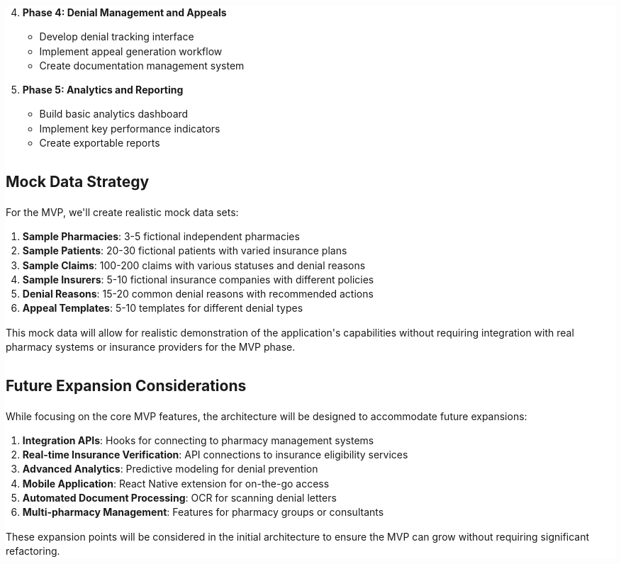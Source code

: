 4. **Phase 4: Denial Management and Appeals**
   - Develop denial tracking interface
   - Implement appeal generation workflow
   - Create documentation management system

5. **Phase 5: Analytics and Reporting**
   - Build basic analytics dashboard
   - Implement key performance indicators
   - Create exportable reports

## Mock Data Strategy

For the MVP, we'll create realistic mock data sets:

1. **Sample Pharmacies**: 3-5 fictional independent pharmacies
2. **Sample Patients**: 20-30 fictional patients with varied insurance plans
3. **Sample Claims**: 100-200 claims with various statuses and denial reasons
4. **Sample Insurers**: 5-10 fictional insurance companies with different policies
5. **Denial Reasons**: 15-20 common denial reasons with recommended actions
6. **Appeal Templates**: 5-10 templates for different denial types

This mock data will allow for realistic demonstration of the application's capabilities without requiring integration with real pharmacy systems or insurance providers for the MVP phase.

## Future Expansion Considerations

While focusing on the core MVP features, the architecture will be designed to accommodate future expansions:

1. **Integration APIs**: Hooks for connecting to pharmacy management systems
2. **Real-time Insurance Verification**: API connections to insurance eligibility services
3. **Advanced Analytics**: Predictive modeling for denial prevention
4. **Mobile Application**: React Native extension for on-the-go access
5. **Automated Document Processing**: OCR for scanning denial letters
6. **Multi-pharmacy Management**: Features for pharmacy groups or consultants

These expansion points will be considered in the initial architecture to ensure the MVP can grow without requiring significant refactoring.
